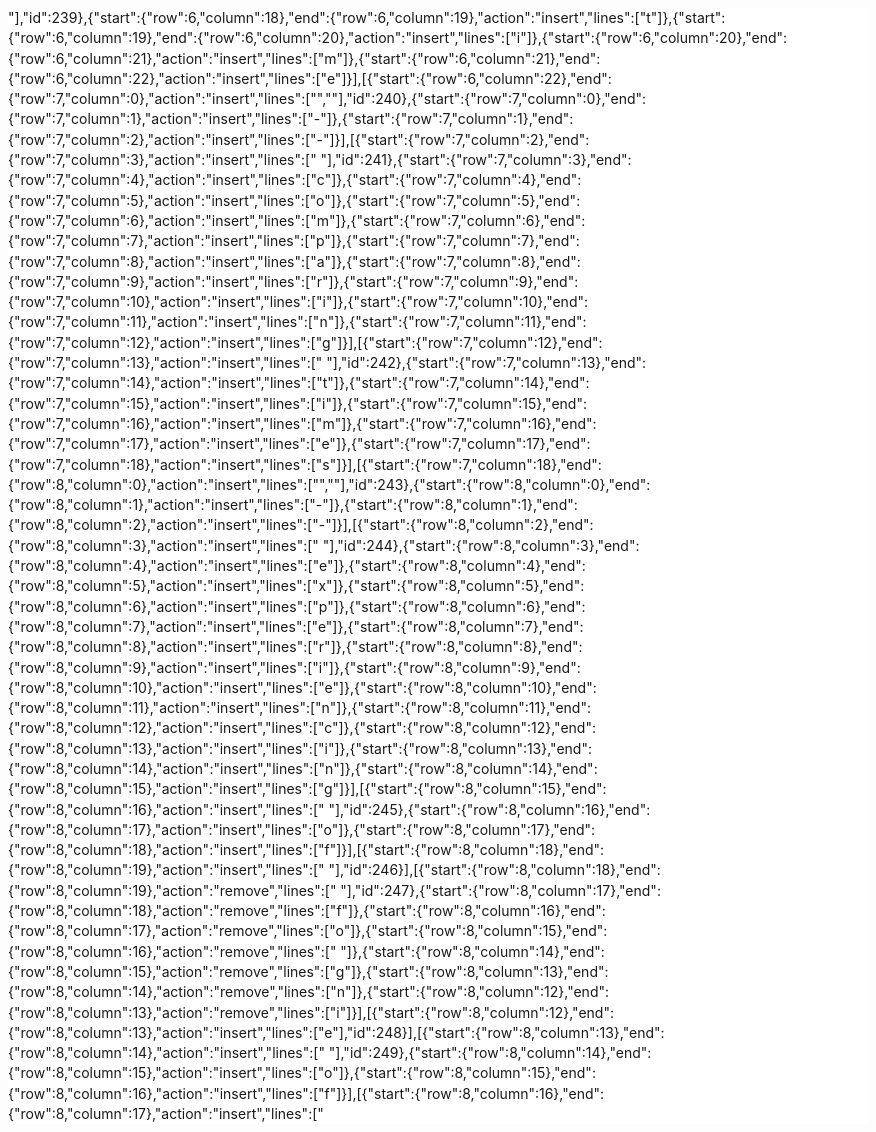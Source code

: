 "],"id":239},{"start":{"row":6,"column":18},"end":{"row":6,"column":19},"action":"insert","lines":["t"]},{"start":{"row":6,"column":19},"end":{"row":6,"column":20},"action":"insert","lines":["i"]},{"start":{"row":6,"column":20},"end":{"row":6,"column":21},"action":"insert","lines":["m"]},{"start":{"row":6,"column":21},"end":{"row":6,"column":22},"action":"insert","lines":["e"]}],[{"start":{"row":6,"column":22},"end":{"row":7,"column":0},"action":"insert","lines":["",""],"id":240},{"start":{"row":7,"column":0},"end":{"row":7,"column":1},"action":"insert","lines":["-"]},{"start":{"row":7,"column":1},"end":{"row":7,"column":2},"action":"insert","lines":["-"]}],[{"start":{"row":7,"column":2},"end":{"row":7,"column":3},"action":"insert","lines":[" "],"id":241},{"start":{"row":7,"column":3},"end":{"row":7,"column":4},"action":"insert","lines":["c"]},{"start":{"row":7,"column":4},"end":{"row":7,"column":5},"action":"insert","lines":["o"]},{"start":{"row":7,"column":5},"end":{"row":7,"column":6},"action":"insert","lines":["m"]},{"start":{"row":7,"column":6},"end":{"row":7,"column":7},"action":"insert","lines":["p"]},{"start":{"row":7,"column":7},"end":{"row":7,"column":8},"action":"insert","lines":["a"]},{"start":{"row":7,"column":8},"end":{"row":7,"column":9},"action":"insert","lines":["r"]},{"start":{"row":7,"column":9},"end":{"row":7,"column":10},"action":"insert","lines":["i"]},{"start":{"row":7,"column":10},"end":{"row":7,"column":11},"action":"insert","lines":["n"]},{"start":{"row":7,"column":11},"end":{"row":7,"column":12},"action":"insert","lines":["g"]}],[{"start":{"row":7,"column":12},"end":{"row":7,"column":13},"action":"insert","lines":[" "],"id":242},{"start":{"row":7,"column":13},"end":{"row":7,"column":14},"action":"insert","lines":["t"]},{"start":{"row":7,"column":14},"end":{"row":7,"column":15},"action":"insert","lines":["i"]},{"start":{"row":7,"column":15},"end":{"row":7,"column":16},"action":"insert","lines":["m"]},{"start":{"row":7,"column":16},"end":{"row":7,"column":17},"action":"insert","lines":["e"]},{"start":{"row":7,"column":17},"end":{"row":7,"column":18},"action":"insert","lines":["s"]}],[{"start":{"row":7,"column":18},"end":{"row":8,"column":0},"action":"insert","lines":["",""],"id":243},{"start":{"row":8,"column":0},"end":{"row":8,"column":1},"action":"insert","lines":["-"]},{"start":{"row":8,"column":1},"end":{"row":8,"column":2},"action":"insert","lines":["-"]}],[{"start":{"row":8,"column":2},"end":{"row":8,"column":3},"action":"insert","lines":[" "],"id":244},{"start":{"row":8,"column":3},"end":{"row":8,"column":4},"action":"insert","lines":["e"]},{"start":{"row":8,"column":4},"end":{"row":8,"column":5},"action":"insert","lines":["x"]},{"start":{"row":8,"column":5},"end":{"row":8,"column":6},"action":"insert","lines":["p"]},{"start":{"row":8,"column":6},"end":{"row":8,"column":7},"action":"insert","lines":["e"]},{"start":{"row":8,"column":7},"end":{"row":8,"column":8},"action":"insert","lines":["r"]},{"start":{"row":8,"column":8},"end":{"row":8,"column":9},"action":"insert","lines":["i"]},{"start":{"row":8,"column":9},"end":{"row":8,"column":10},"action":"insert","lines":["e"]},{"start":{"row":8,"column":10},"end":{"row":8,"column":11},"action":"insert","lines":["n"]},{"start":{"row":8,"column":11},"end":{"row":8,"column":12},"action":"insert","lines":["c"]},{"start":{"row":8,"column":12},"end":{"row":8,"column":13},"action":"insert","lines":["i"]},{"start":{"row":8,"column":13},"end":{"row":8,"column":14},"action":"insert","lines":["n"]},{"start":{"row":8,"column":14},"end":{"row":8,"column":15},"action":"insert","lines":["g"]}],[{"start":{"row":8,"column":15},"end":{"row":8,"column":16},"action":"insert","lines":[" "],"id":245},{"start":{"row":8,"column":16},"end":{"row":8,"column":17},"action":"insert","lines":["o"]},{"start":{"row":8,"column":17},"end":{"row":8,"column":18},"action":"insert","lines":["f"]}],[{"start":{"row":8,"column":18},"end":{"row":8,"column":19},"action":"insert","lines":[" "],"id":246}],[{"start":{"row":8,"column":18},"end":{"row":8,"column":19},"action":"remove","lines":[" "],"id":247},{"start":{"row":8,"column":17},"end":{"row":8,"column":18},"action":"remove","lines":["f"]},{"start":{"row":8,"column":16},"end":{"row":8,"column":17},"action":"remove","lines":["o"]},{"start":{"row":8,"column":15},"end":{"row":8,"column":16},"action":"remove","lines":[" "]},{"start":{"row":8,"column":14},"end":{"row":8,"column":15},"action":"remove","lines":["g"]},{"start":{"row":8,"column":13},"end":{"row":8,"column":14},"action":"remove","lines":["n"]},{"start":{"row":8,"column":12},"end":{"row":8,"column":13},"action":"remove","lines":["i"]}],[{"start":{"row":8,"column":12},"end":{"row":8,"column":13},"action":"insert","lines":["e"],"id":248}],[{"start":{"row":8,"column":13},"end":{"row":8,"column":14},"action":"insert","lines":[" "],"id":249},{"start":{"row":8,"column":14},"end":{"row":8,"column":15},"action":"insert","lines":["o"]},{"start":{"row":8,"column":15},"end":{"row":8,"column":16},"action":"insert","lines":["f"]}],[{"start":{"row":8,"column":16},"end":{"row":8,"column":17},"action":"insert","lines":["
